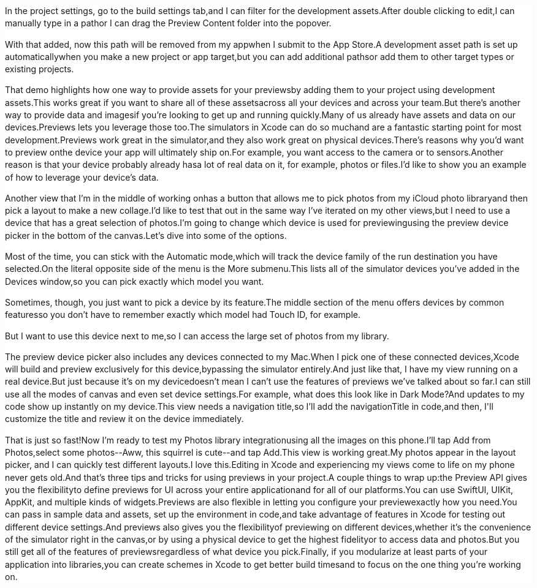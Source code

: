 In the project settings, go to the build settings tab,and I can filter for the development assets.After double clicking to edit,I can manually type in a pathor I can drag the Preview Content folder into the popover.

With that added, now this path will be removed from my appwhen I submit to the App Store.A development asset path is set up automaticallywhen you make a new project or app target,but you can add additional pathsor add them to other target types or existing projects.

That demo highlights how one way to provide assets for your previewsby adding them to your project using development assets.This works great if you want to share all of these assetsacross all your devices and across your team.But there’s another way to provide data and imagesif you’re looking to get up and running quickly.Many of us already have assets and data on our devices.Previews lets you leverage those too.The simulators in Xcode can do so muchand are a fantastic starting point for most development.Previews work great in the simulator,and they also work great on physical devices.There’s reasons why you’d want to preview onthe device your app will ultimately ship on.For example, you want access to the camera or to sensors.Another reason is that your device probably already hasa lot of real data on it, for example, photos or files.I’d like to show you an example of how to leverage your device’s data.

Another view that I’m in the middle of working onhas a button that allows me to pick photos from my iCloud photo libraryand then pick a layout to make a new collage.I’d like to test that out in the same way I’ve iterated on my other views,but I need to use a device that has a great selection of photos.I’m going to change which device is used for previewingusing the preview device picker in the bottom of the canvas.Let’s dive into some of the options.

Most of the time, you can stick with the Automatic mode,which will track the device family of the run destination you have selected.On the literal opposite side of the menu is the More submenu.This lists all of the simulator devices you’ve added in the Devices window,so you can pick exactly which model you want.

Sometimes, though, you just want to pick a device by its feature.The middle section of the menu offers devices by common featuresso you don’t have to remember exactly which model had Touch ID, for example.

But I want to use this device next to me,so I can access the large set of photos from my library.

The preview device picker also includes any devices connected to my Mac.When I pick one of these connected devices,Xcode will build and preview exclusively for this device,bypassing the simulator entirely.And just like that, I have my view running on a real device.But just because it’s on my devicedoesn’t mean I can’t use the features of previews we’ve talked about so far.I can still use all the modes of canvas and even set device settings.For example, what does this look like in Dark Mode?And updates to my code show up instantly on my device.This view needs a navigation title,so I’ll add the navigationTitle in code,and then, I'll customize the title and review it on the device immediately.

That is just so fast!Now I’m ready to test my Photos library integrationusing all the images on this phone.I’ll tap Add from Photos,select some photos--Aww, this squirrel is cute--and tap Add.This view is working great.My photos appear in the layout picker, and I can quickly test different layouts.I love this.Editing in Xcode and experiencing my views come to life on my phone never gets old.And that’s three tips and tricks for using previews in your project.A couple things to wrap up:the Preview API gives you the flexibilityto define previews for UI across your entire applicationand for all of our platforms.You can use SwiftUI, UIKit, AppKit, and multiple kinds of widgets.Previews are also flexible in letting you configure your previewexactly how you need.You can pass in sample data and assets, set up the environment in code,and take advantage of features in Xcode for testing out different device settings.And previews also gives you the flexibilityof previewing on different devices,whether it’s the convenience of the simulator right in the canvas,or by using a physical device to get the highest fidelityor to access data and photos.But you still get all of the features of previewsregardless of what device you pick.Finally, if you modularize at least parts of your application into libraries,you can create schemes in Xcode to get better build timesand to focus on the one thing you’re working on.
